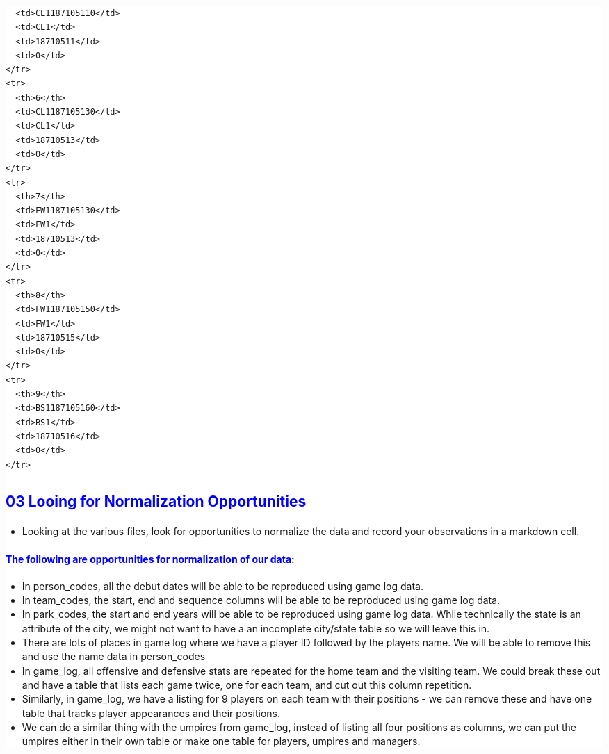       <td>CL1187105110</td>
      <td>CL1</td>
      <td>18710511</td>
      <td>0</td>
    </tr>
    <tr>
      <th>6</th>
      <td>CL1187105130</td>
      <td>CL1</td>
      <td>18710513</td>
      <td>0</td>
    </tr>
    <tr>
      <th>7</th>
      <td>FW1187105130</td>
      <td>FW1</td>
      <td>18710513</td>
      <td>0</td>
    </tr>
    <tr>
      <th>8</th>
      <td>FW1187105150</td>
      <td>FW1</td>
      <td>18710515</td>
      <td>0</td>
    </tr>
    <tr>
      <th>9</th>
      <td>BS1187105160</td>
      <td>BS1</td>
      <td>18710516</td>
      <td>0</td>
    </tr>
  </tbody>
</table>
</div>



## <font color=blue>03 Looing for Normalization Opportunities</font>
  -  Looking at the various files, look for opportunities to normalize the data and record your observations in a markdown cell.
  
#### <font color=blue>The following are opportunities for normalization of our data:</font>
  -  In person_codes, all the debut dates will be able to be reproduced using game log data.
  -  In team_codes, the start, end and sequence columns will be able to be reproduced using game log data.
  -  In park_codes, the start and end years will be able to be reproduced using game log data. While technically the state is an attribute of the city, we might not want to have a an incomplete city/state table so we will leave this in.
  -  There are lots of places in game log where we have a player ID followed by the players name. We will be able to remove this and use the name data in person_codes
  -  In game_log, all offensive and defensive stats are repeated for the home team and the visiting team. We could break these out and have a table that lists each game twice, one for each team, and cut out this column repetition.
  -  Similarly, in game_log, we have a listing for 9 players on each team with their positions - we can remove these and have one table that tracks player appearances and their positions.
  -  We can do a similar thing with the umpires from game_log, instead of listing all four positions as columns, we can put the umpires either in their own table or make one table for players, umpires and managers.